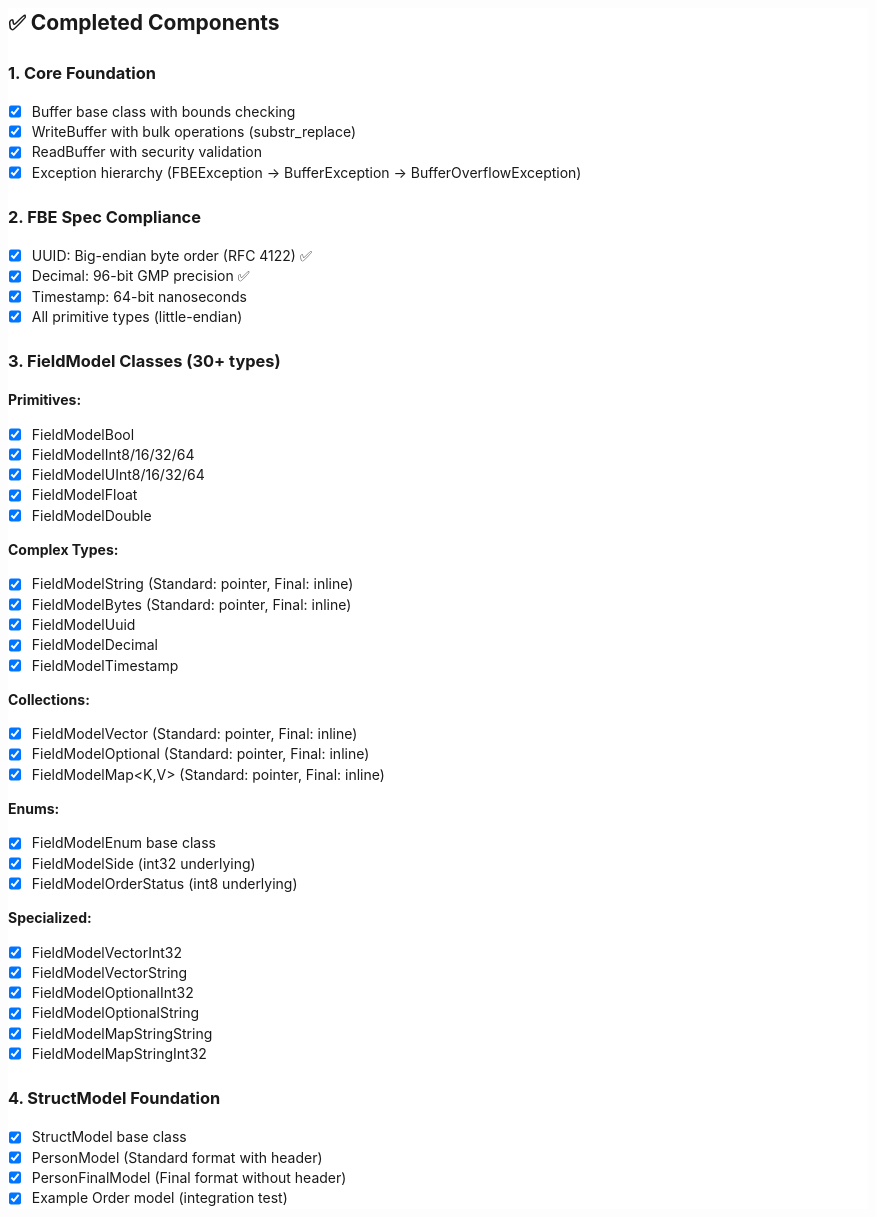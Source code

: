 
## ✅ Completed Components

### 1. Core Foundation
- [x] Buffer base class with bounds checking
- [x] WriteBuffer with bulk operations (substr_replace)
- [x] ReadBuffer with security validation
- [x] Exception hierarchy (FBEException → BufferException → BufferOverflowException)

### 2. FBE Spec Compliance
- [x] UUID: Big-endian byte order (RFC 4122) ✅
- [x] Decimal: 96-bit GMP precision ✅
- [x] Timestamp: 64-bit nanoseconds
- [x] All primitive types (little-endian)

### 3. FieldModel Classes (30+ types)

**Primitives:**
- [x] FieldModelBool
- [x] FieldModelInt8/16/32/64
- [x] FieldModelUInt8/16/32/64
- [x] FieldModelFloat
- [x] FieldModelDouble

**Complex Types:**
- [x] FieldModelString (Standard: pointer, Final: inline)
- [x] FieldModelBytes (Standard: pointer, Final: inline)
- [x] FieldModelUuid
- [x] FieldModelDecimal
- [x] FieldModelTimestamp

**Collections:**
- [x] FieldModelVector<T> (Standard: pointer, Final: inline)
- [x] FieldModelOptional<T> (Standard: pointer, Final: inline)
- [x] FieldModelMap<K,V> (Standard: pointer, Final: inline)

**Enums:**
- [x] FieldModelEnum base class
- [x] FieldModelSide (int32 underlying)
- [x] FieldModelOrderStatus (int8 underlying)

**Specialized:**
- [x] FieldModelVectorInt32
- [x] FieldModelVectorString
- [x] FieldModelOptionalInt32
- [x] FieldModelOptionalString
- [x] FieldModelMapStringString
- [x] FieldModelMapStringInt32

### 4. StructModel Foundation
- [x] StructModel base class
- [x] PersonModel (Standard format with header)
- [x] PersonFinalModel (Final format without header)
- [x] Example Order model (integration test)
